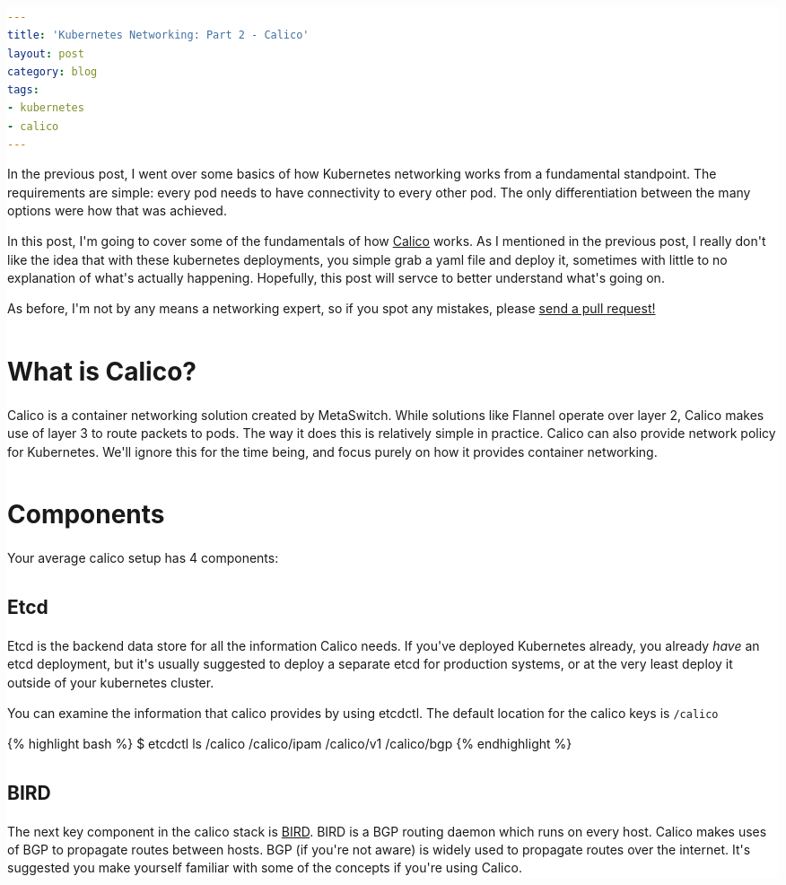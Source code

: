 ```yaml
---
title: 'Kubernetes Networking: Part 2 - Calico'
layout: post
category: blog
tags:
- kubernetes
- calico
---
```


In the previous post, I went over some basics of how Kubernetes networking works from a fundamental standpoint. The requirements are simple: every pod needs to have connectivity to every other pod. The only differentiation between the many options were how that was achieved.

In this post, I'm going to cover some of the fundamentals of how  [Calico](https://https://www.projectcalico.org/) works. As I mentioned in the previous post, I really don't like the idea that with these kubernetes deployments, you simple grab a yaml file and deploy it, sometimes with little to no explanation of what's actually happening. Hopefully, this post will servce to better understand what's going on.

As before, I'm not by any means a networking expert, so if you spot any mistakes, please [send a pull request!](https://github.com/jaxxstorm/jaxxstorm.github.io/pulls)

# What is Calico?
Calico is a container networking solution created by MetaSwitch. While solutions like Flannel operate over layer 2, Calico makes use of layer 3 to route packets to pods. The way it does this is relatively simple in practice.
Calico can also provide network policy for Kubernetes. We'll ignore this for the time being, and focus purely on how it provides container networking.

# Components
Your average calico setup has 4 components:

## Etcd

Etcd is the backend data store for all the information Calico needs. If you've deployed Kubernetes already, you already _have_ an etcd deployment, but it's usually suggested to deploy a separate etcd for production systems, or at the very least deploy it outside of your kubernetes cluster.

You can examine the information that calico provides by using etcdctl. The default location for the calico keys is `/calico`

{% highlight bash %}
$ etcdctl ls /calico
/calico/ipam
/calico/v1
/calico/bgp
{% endhighlight %}

## BIRD
The next key component in the calico stack is [BIRD](http://bird.network.cz/). BIRD is a BGP routing daemon which runs on every host. Calico makes uses of BGP to propagate routes between hosts. BGP (if you're not aware) is widely used to propagate routes over the internet. It's suggested you make yourself familiar with some of the concepts if you're using Calico.
